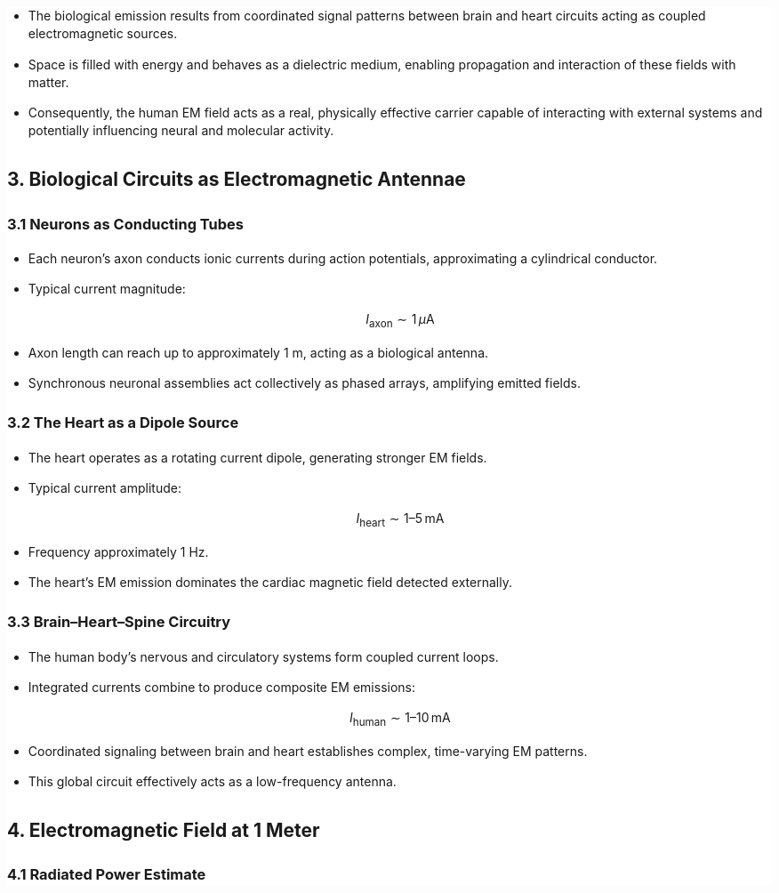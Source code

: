 * The biological emission results from coordinated signal patterns between brain and heart circuits acting as coupled electromagnetic sources.

* Space is filled with energy and behaves as a dielectric medium, enabling propagation and interaction of these fields with matter.

* Consequently, the human EM field acts as a real, physically effective carrier capable of interacting with external systems and potentially influencing neural and molecular activity.

## 3. Biological Circuits as Electromagnetic Antennae

### 3.1 Neurons as Conducting Tubes

* Each neuron’s axon conducts ionic currents during action potentials, approximating a cylindrical conductor.

* Typical current magnitude:

  $$
  I_{\text{axon}} \sim 1\, \mu\text{A}
  $$

* Axon length can reach up to approximately 1 m, acting as a biological antenna.

* Synchronous neuronal assemblies act collectively as phased arrays, amplifying emitted fields.

### 3.2 The Heart as a Dipole Source

* The heart operates as a rotating current dipole, generating stronger EM fields.

* Typical current amplitude:

  $$
  I_{\text{heart}} \sim 1\text{–}5\, \text{mA}
  $$

* Frequency approximately 1 Hz.

* The heart’s EM emission dominates the cardiac magnetic field detected externally.

### 3.3 Brain–Heart–Spine Circuitry

* The human body’s nervous and circulatory systems form coupled current loops.

* Integrated currents combine to produce composite EM emissions:

  $$
  I_{\text{human}} \sim 1\text{–}10\, \text{mA}
  $$

* Coordinated signaling between brain and heart establishes complex, time-varying EM patterns.

* This global circuit effectively acts as a low-frequency antenna.

## 4. Electromagnetic Field at 1 Meter

### 4.1 Radiated Power Estimate
